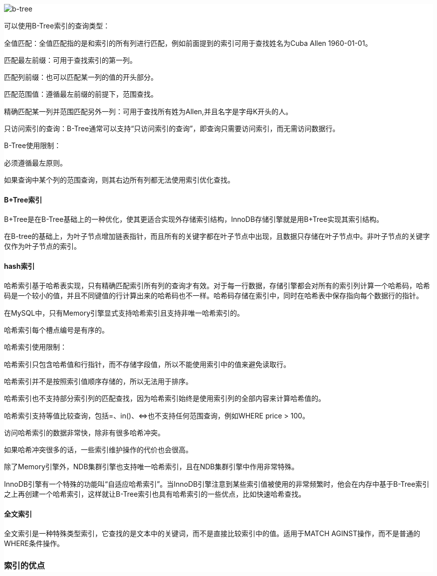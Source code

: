 ![b-tree](https://github.com/zhongyp/zhongyp.github.io/blob/master/files/b-tree1.png?raw=true)

可以使用B-Tree索引的查询类型：

全值匹配：全值匹配指的是和索引的所有列进行匹配，例如前面提到的索引可用于查找姓名为Cuba Allen 1960-01-01。

匹配最左前缀：可用于查找索引的第一列。

匹配列前缀：也可以匹配某一列的值的开头部分。

匹配范围值：遵循最左前缀的前提下，范围查找。

精确匹配某一列并范围匹配另外一列：可用于查找所有姓为Allen,并且名字是字母K开头的人。

只访问索引的查询：B-Tree通常可以支持“只访问索引的查询”，即查询只需要访问索引，而无需访问数据行。

B-Tree使用限制：

必须遵循最左原则。

如果查询中某个列的范围查询，则其右边所有列都无法使用索引优化查找。

#### B+Tree索引

B+Tree是在B-Tree基础上的一种优化，使其更适合实现外存储索引结构，InnoDB存储引擎就是用B+Tree实现其索引结构。

在B-tree的基础上，为叶子节点增加链表指针，而且所有的关键字都在叶子节点中出现，且数据只存储在叶子节点中。非叶子节点的关键字仅作为叶子节点的索引。

#### hash索引

哈希索引基于哈希表实现，只有精确匹配索引所有列的查询才有效。对于每一行数据，存储引擎都会对所有的索引列计算一个哈希码，哈希码是一个较小的值，并且不同键值的行计算出来的哈希码也不一样。哈希码存储在索引中，同时在哈希表中保存指向每个数据行的指针。

在MySQL中，只有Memory引擎显式支持哈希索引且支持非唯一哈希索引的。

哈希索引每个槽点编号是有序的。

哈希索引使用限制：

哈希索引只包含哈希值和行指针，而不存储字段值，所以不能使用索引中的值来避免读取行。

哈希索引并不是按照索引值顺序存储的，所以无法用于排序。

哈希索引也不支持部分索引列的匹配查找，因为哈希索引始终是使用索引列的全部内容来计算哈希值的。

哈希索引支持等值比较查询，包括=、in()、<=>也不支持任何范围查询，例如WHERE price > 100。

访问哈希索引的数据非常快，除非有很多哈希冲突。

如果哈希冲突很多的话，一些索引维护操作的代价也会很高。

除了Memory引擎外，NDB集群引擎也支持唯一哈希索引，且在NDB集群引擎中作用非常特殊。

InnoDB引擎有一个特殊的功能叫“自适应哈希索引”。当InnoDB引擎注意到某些索引值被使用的非常频繁时，他会在内存中基于B-Tree索引之上再创建一个哈希索引，这样就让B-Tree索引也具有哈希索引的一些优点，比如快速哈希查找。

#### 全文索引

全文索引是一种特殊类型索引，它查找的是文本中的关键词，而不是直接比较索引中的值。适用于MATCH AGINST操作，而不是普通的WHERE条件操作。

### 索引的优点
